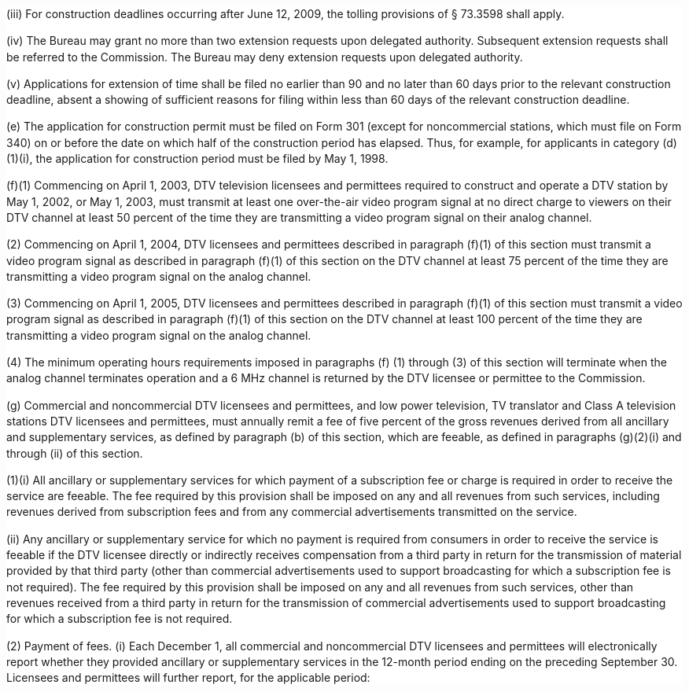 (iii) For construction deadlines occurring after June 12, 2009, the tolling provisions of § 73.3598 shall apply.

(iv) The Bureau may grant no more than two extension requests upon delegated authority. Subsequent extension requests shall be referred to the Commission. The Bureau may deny extension requests upon delegated authority.

(v) Applications for extension of time shall be filed no earlier than 90 and no later than 60 days prior to the relevant construction deadline, absent a showing of sufficient reasons for filing within less than 60 days of the relevant construction deadline.

(e) The application for construction permit must be filed on Form 301 (except for noncommercial stations, which must file on Form 340) on or before the date on which half of the construction period has elapsed. Thus, for example, for applicants in category (d)(1)(i), the application for construction period must be filed by May 1, 1998.

(f)(1) Commencing on April 1, 2003, DTV television licensees and permittees required to construct and operate a DTV station by May 1, 2002, or May 1, 2003, must transmit at least one over-the-air video program signal at no direct charge to viewers on their DTV channel at least 50 percent of the time they are transmitting a video program signal on their analog channel.

(2) Commencing on April 1, 2004, DTV licensees and permittees described in paragraph (f)(1) of this section must transmit a video program signal as described in paragraph (f)(1) of this section on the DTV channel at least 75 percent of the time they are transmitting a video program signal on the analog channel.

(3) Commencing on April 1, 2005, DTV licensees and permittees described in paragraph (f)(1) of this section must transmit a video program signal as described in paragraph (f)(1) of this section on the DTV channel at least 100 percent of the time they are transmitting a video program signal on the analog channel.

(4) The minimum operating hours requirements imposed in paragraphs (f) (1) through (3) of this section will terminate when the analog channel terminates operation and a 6 MHz channel is returned by the DTV licensee or permittee to the Commission.

(g) Commercial and noncommercial DTV licensees and permittees, and low power television, TV translator and Class A television stations DTV licensees and permittees, must annually remit a fee of five percent of the gross revenues derived from all ancillary and supplementary services, as defined by paragraph (b) of this section, which are feeable, as defined in paragraphs (g)(2)(i) and through (ii) of this section.

(1)(i) All ancillary or supplementary services for which payment of a subscription fee or charge is required in order to receive the service are feeable. The fee required by this provision shall be imposed on any and all revenues from such services, including revenues derived from subscription fees and from any commercial advertisements transmitted on the service.

(ii) Any ancillary or supplementary service for which no payment is required from consumers in order to receive the service is feeable if the DTV licensee directly or indirectly receives compensation from a third party in return for the transmission of material provided by that third party (other than commercial advertisements used to support broadcasting for which a subscription fee is not required). The fee required by this provision shall be imposed on any and all revenues from such services, other than revenues received from a third party in return for the transmission of commercial advertisements used to support broadcasting for which a subscription fee is not required.

(2) Payment of fees. (i) Each December 1, all commercial and noncommercial DTV licensees and permittees will electronically report whether they provided ancillary or supplementary services in the 12-month period ending on the preceding September 30. Licensees and permittees will further report, for the applicable period:
